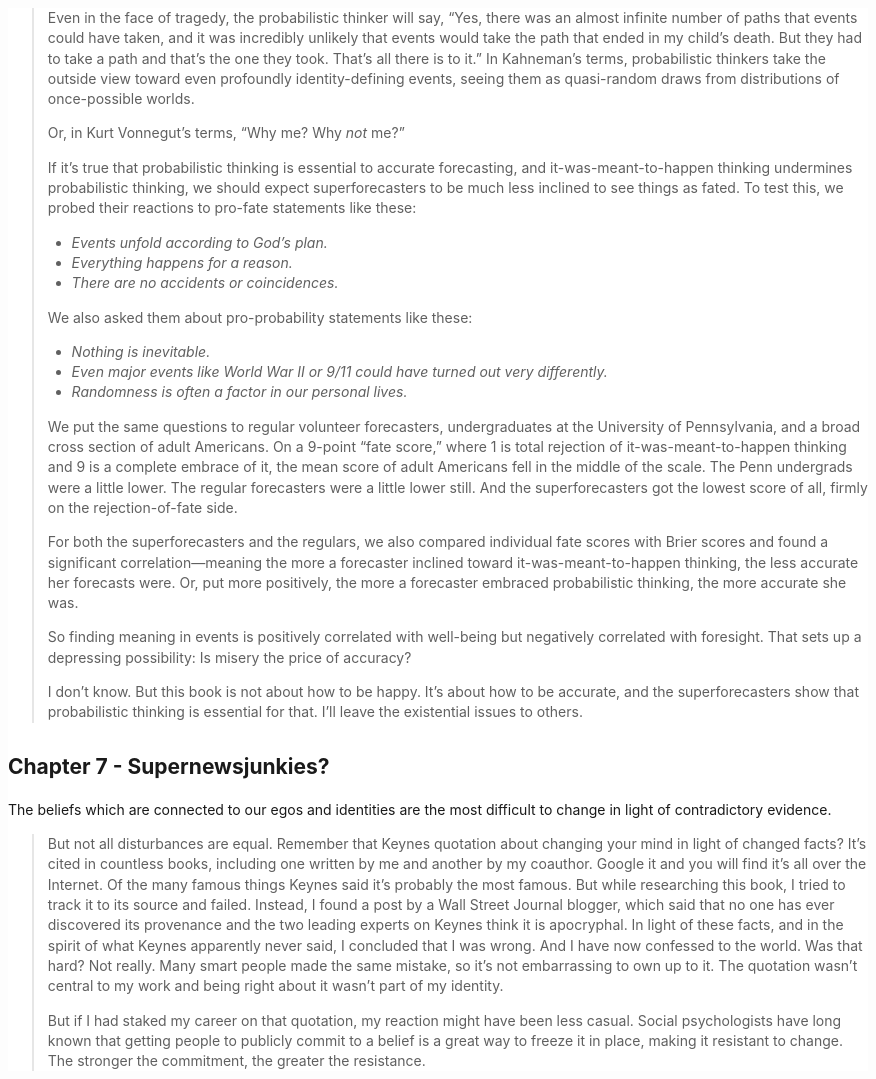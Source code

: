 > Even in the face of tragedy, the probabilistic thinker will say, “Yes, there was an almost infinite number of paths that events could have taken, and it was incredibly unlikely that events would take the path that ended in my child’s death. But they had to take a path and that’s the one they took. That’s all there is to it.” In Kahneman’s terms, probabilistic thinkers take the outside view toward even profoundly identity-defining events, seeing them as quasi-random draws from distributions of once-possible worlds. 
> 
> Or, in Kurt Vonnegut’s terms, “Why me? Why *not* me?” 
> 
> If it’s true that probabilistic thinking is essential to accurate forecasting, and it-was-meant-to-happen thinking undermines probabilistic thinking, we should expect superforecasters to be much less inclined to see things as fated. To test this, we probed their reactions to pro-fate statements like these:
> 
> * *Events unfold according to God’s plan.*
> * *Everything happens for a reason.*
> * *There are no accidents or coincidences.*
> 
> We also asked them about pro-probability statements like these:
> * *Nothing is inevitable.*
> * *Even major events like World War II or 9/11 could have turned out very differently.*
> * *Randomness is often a factor in our personal lives.*
> 
>We put the same questions to regular volunteer forecasters, undergraduates at the University of Pennsylvania, and a broad cross section of adult Americans. On a 9-point “fate score,” where 1 is total rejection of it-was-meant-to-happen thinking and 9 is a complete embrace of it, the mean score of adult Americans fell in the middle of the scale. The Penn undergrads were a little lower. The regular forecasters were a little lower still. And the superforecasters got the lowest score of all, firmly on the rejection-of-fate side. 
>
>For both the superforecasters and the regulars, we also compared individual fate scores with Brier scores and found a significant correlation—meaning the more a forecaster inclined toward it-was-meant-to-happen thinking, the less accurate her forecasts were. Or, put more positively, the more a forecaster embraced probabilistic thinking, the more accurate she was. 
>
>So finding meaning in events is positively correlated with well-being but negatively correlated with foresight. That sets up a depressing possibility: Is misery the price of accuracy? 
>
>I don’t know. But this book is not about how to be happy. It’s about how to be accurate, and the superforecasters show that probabilistic thinking is essential for that. I’ll leave the existential issues to others.

## Chapter 7 - Supernewsjunkies?

The beliefs which are connected to our egos and identities are the most difficult to change in light of contradictory evidence.

>But not all disturbances are equal. Remember that Keynes quotation about changing your mind in light of changed facts? It’s cited in countless books, including one written by me and another by my coauthor. Google it and you will find it’s all over the Internet. Of the many famous things Keynes said it’s probably the most famous. But while researching this book, I tried to track it to its source and failed. Instead, I found a post by a Wall Street Journal blogger, which said that no one has ever discovered its provenance and the two leading experts on Keynes think it is apocryphal. In light of these facts, and in the spirit of what Keynes apparently never said, I concluded that I was wrong. And I have now confessed to the world. Was that hard? Not really. Many smart people made the same mistake, so it’s not embarrassing to own up to it. The quotation wasn’t central to my work and being right about it wasn’t part of my identity. 
>
>But if I had staked my career on that quotation, my reaction might have been less casual. Social psychologists have long known that getting people to publicly commit to a belief is a great way to freeze it in place, making it resistant to change. The stronger the commitment, the greater the resistance.
>